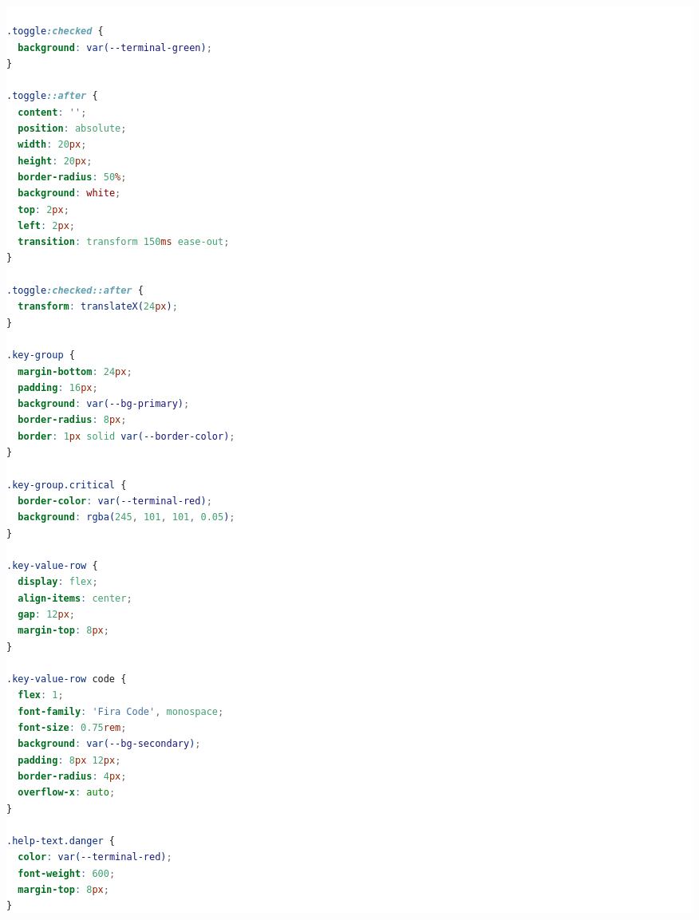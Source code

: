 ```css

.toggle:checked {
  background: var(--terminal-green);
}

.toggle::after {
  content: '';
  position: absolute;
  width: 20px;
  height: 20px;
  border-radius: 50%;
  background: white;
  top: 2px;
  left: 2px;
  transition: transform 150ms ease-out;
}

.toggle:checked::after {
  transform: translateX(24px);
}

.key-group {
  margin-bottom: 24px;
  padding: 16px;
  background: var(--bg-primary);
  border-radius: 8px;
  border: 1px solid var(--border-color);
}

.key-group.critical {
  border-color: var(--terminal-red);
  background: rgba(245, 101, 101, 0.05);
}

.key-value-row {
  display: flex;
  align-items: center;
  gap: 12px;
  margin-top: 8px;
}

.key-value-row code {
  flex: 1;
  font-family: 'Fira Code', monospace;
  font-size: 0.75rem;
  background: var(--bg-secondary);
  padding: 8px 12px;
  border-radius: 4px;
  overflow-x: auto;
}

.help-text.danger {
  color: var(--terminal-red);
  font-weight: 600;
  margin-top: 8px;
}
```
